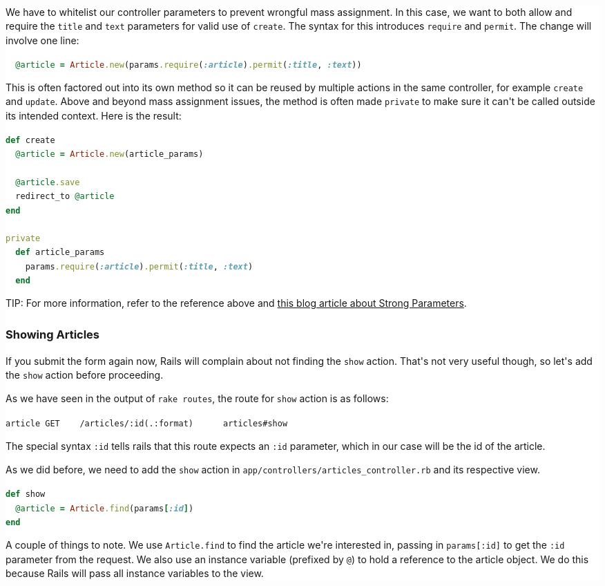 We have to whitelist our controller parameters to prevent wrongful mass assignment. In this case, we want to both allow and require the `title` and `text` parameters for valid use of `create`. The syntax for this introduces `require` and `permit`. The change will involve one line:

```ruby
  @article = Article.new(params.require(:article).permit(:title, :text))
```

This is often factored out into its own method so it can be reused by multiple actions in the same controller, for example `create` and `update`. Above and beyond mass assignment issues, the method is often made `private` to make sure it can't be called outside its intended context.
Here is the result:

```ruby
def create
  @article = Article.new(article_params)

  @article.save
  redirect_to @article
end

private
  def article_params
    params.require(:article).permit(:title, :text)
  end
```

TIP: For more information, refer to the reference above and [this blog article about Strong Parameters](http://weblog.rubyonrails.org/2012/3/21/strong-parameters/).

### Showing Articles

If you submit the form again now, Rails will complain about not finding the `show` action. That's not very useful though, so let's add the `show` action before proceeding.

As we have seen in the output of `rake routes`, the route for `show` action is as follows:

```
article GET    /articles/:id(.:format)      articles#show
```

The special syntax `:id` tells rails that this route expects an `:id` parameter, which in our case will be the id of the article.

As we did before, we need to add the `show` action in `app/controllers/articles_controller.rb` and its respective view.

```ruby
def show
  @article = Article.find(params[:id])
end
```

A couple of things to note. We use `Article.find` to find the article we're interested in, passing in `params[:id]` to get the `:id` parameter from the request. We also use an instance variable (prefixed by `@`) to hold a reference to the article object. We do this because Rails will pass all instance variables to the view.
